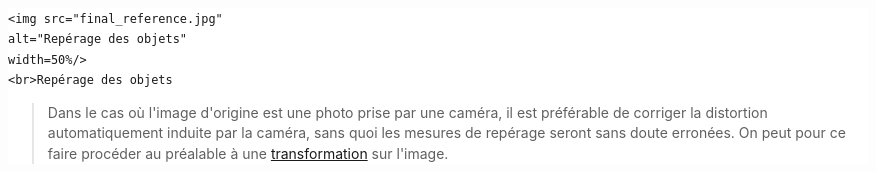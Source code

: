     <img src="final_reference.jpg"
    alt="Repérage des objets"
    width=50%/>
    <br>Repérage des objets
</p>

> Dans le cas où l'image d'origine est une photo prise par une caméra, il est préférable de corriger la distortion automatiquement induite par la caméra, sans quoi les mesures de repérage seront sans doute erronées. On peut pour ce faire procéder au préalable à une [transformation](../homography/homography.md) sur l'image.
